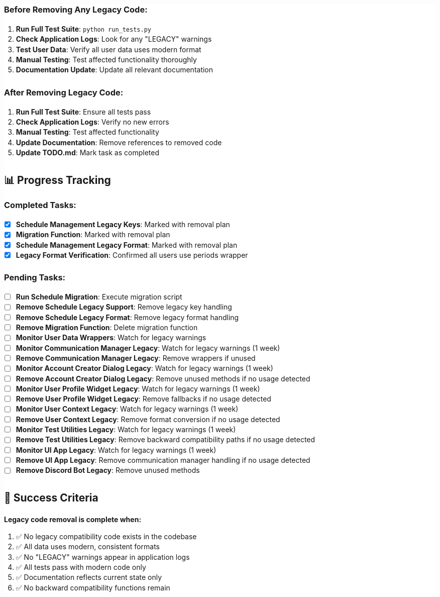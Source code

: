 ### **Before Removing Any Legacy Code:**

1. **Run Full Test Suite**: `python run_tests.py`
2. **Check Application Logs**: Look for any "LEGACY" warnings
3. **Test User Data**: Verify all user data uses modern format
4. **Manual Testing**: Test affected functionality thoroughly
5. **Documentation Update**: Update all relevant documentation

### **After Removing Legacy Code:**

1. **Run Full Test Suite**: Ensure all tests pass
2. **Check Application Logs**: Verify no new errors
3. **Manual Testing**: Test affected functionality
4. **Update Documentation**: Remove references to removed code
5. **Update TODO.md**: Mark task as completed

## 📊 **Progress Tracking**

### **Completed Tasks:**
- [x] **Schedule Management Legacy Keys**: Marked with removal plan
- [x] **Migration Function**: Marked with removal plan
- [x] **Schedule Management Legacy Format**: Marked with removal plan
- [x] **Legacy Format Verification**: Confirmed all users use periods wrapper

### **Pending Tasks:**
- [ ] **Run Schedule Migration**: Execute migration script
- [ ] **Remove Schedule Legacy Support**: Remove legacy key handling
- [ ] **Remove Schedule Legacy Format**: Remove legacy format handling
- [ ] **Remove Migration Function**: Delete migration function
- [ ] **Monitor User Data Wrappers**: Watch for legacy warnings
- [ ] **Monitor Communication Manager Legacy**: Watch for legacy warnings (1 week)
- [ ] **Remove Communication Manager Legacy**: Remove wrappers if unused
- [ ] **Monitor Account Creator Dialog Legacy**: Watch for legacy warnings (1 week)
- [ ] **Remove Account Creator Dialog Legacy**: Remove unused methods if no usage detected
- [ ] **Monitor User Profile Widget Legacy**: Watch for legacy warnings (1 week)
- [ ] **Remove User Profile Widget Legacy**: Remove fallbacks if no usage detected
- [ ] **Monitor User Context Legacy**: Watch for legacy warnings (1 week)
- [ ] **Remove User Context Legacy**: Remove format conversion if no usage detected
- [ ] **Monitor Test Utilities Legacy**: Watch for legacy warnings (1 week)
- [ ] **Remove Test Utilities Legacy**: Remove backward compatibility paths if no usage detected
- [ ] **Monitor UI App Legacy**: Watch for legacy warnings (1 week)
- [ ] **Remove UI App Legacy**: Remove communication manager handling if no usage detected
- [ ] **Remove Discord Bot Legacy**: Remove unused methods

## 🎯 **Success Criteria**

**Legacy code removal is complete when:**
1. ✅ No legacy compatibility code exists in the codebase
2. ✅ All data uses modern, consistent formats
3. ✅ No "LEGACY" warnings appear in application logs
4. ✅ All tests pass with modern code only
5. ✅ Documentation reflects current state only
6. ✅ No backward compatibility functions remain
